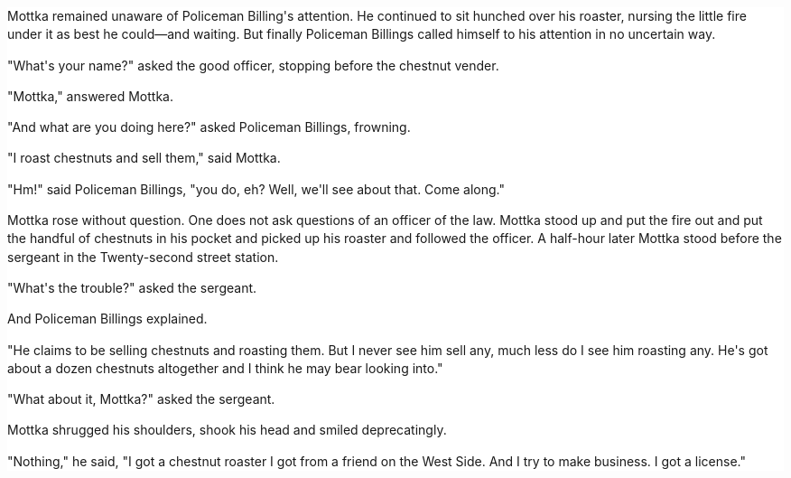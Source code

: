 Mottka remained unaware of Policeman Billing's attention. He continued to sit hunched over his roaster, nursing the little fire under it as best he could—and waiting. But finally Policeman Billings called himself to his attention in no uncertain way.

"What's your name?" asked the good officer, stopping before the chestnut vender.

"Mottka," answered Mottka.

"And what are you doing here?" asked Policeman Billings, frowning.

"I roast chestnuts and sell them," said Mottka.

"Hm!" said Policeman Billings, "you do, eh? Well, we'll see about that. Come along."

Mottka rose without question. One does not ask questions of an officer of the law. Mottka stood up and put the fire out and put the handful of chestnuts in his pocket and picked up his roaster and followed the officer. A half-hour later Mottka stood before the sergeant in the Twenty-second street station.

"What's the trouble?" asked the sergeant.

And Policeman Billings explained.

"He claims to be selling chestnuts and roasting them. But I never see him sell any, much less do I see him roasting any. He's got about a dozen chestnuts altogether and I think he may bear looking into."

"What about it, Mottka?" asked the sergeant.

Mottka shrugged his shoulders, shook his head and smiled deprecatingly.

"Nothing," he said, "I got a chestnut roaster I got from a friend on the West Side. And I try to make business. I got a license."

